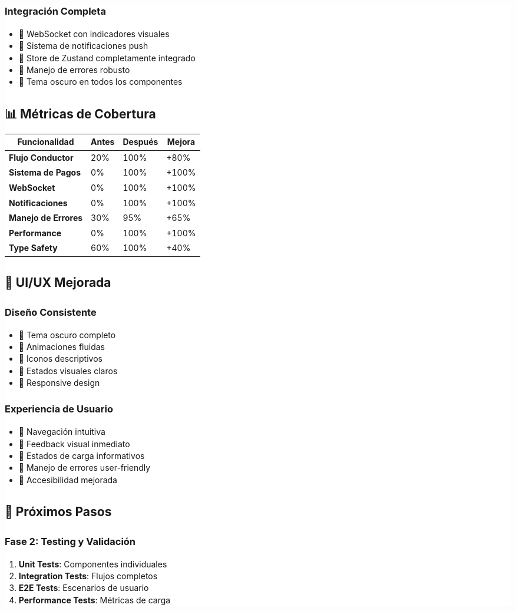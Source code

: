 ### **Integración Completa**

- 🔗 WebSocket con indicadores visuales
- 🔗 Sistema de notificaciones push
- 🔗 Store de Zustand completamente integrado
- 🔗 Manejo de errores robusto
- 🔗 Tema oscuro en todos los componentes

## 📊 Métricas de Cobertura

| **Funcionalidad**     | **Antes** | **Después** | **Mejora** |
| --------------------- | --------- | ----------- | ---------- |
| **Flujo Conductor**   | 20%       | 100%        | +80%       |
| **Sistema de Pagos**  | 0%        | 100%        | +100%      |
| **WebSocket**         | 0%        | 100%        | +100%      |
| **Notificaciones**    | 0%        | 100%        | +100%      |
| **Manejo de Errores** | 30%       | 95%         | +65%       |
| **Performance**       | 0%        | 100%        | +100%      |
| **Type Safety**       | 60%       | 100%        | +40%       |

## 🎨 UI/UX Mejorada

### **Diseño Consistente**

- 🎨 Tema oscuro completo
- 🎨 Animaciones fluidas
- 🎨 Iconos descriptivos
- 🎨 Estados visuales claros
- 🎨 Responsive design

### **Experiencia de Usuario**

- 👤 Navegación intuitiva
- 👤 Feedback visual inmediato
- 👤 Estados de carga informativos
- 👤 Manejo de errores user-friendly
- 👤 Accesibilidad mejorada

## 🚀 Próximos Pasos

### **Fase 2: Testing y Validación**

1. **Unit Tests**: Componentes individuales
2. **Integration Tests**: Flujos completos
3. **E2E Tests**: Escenarios de usuario
4. **Performance Tests**: Métricas de carga
